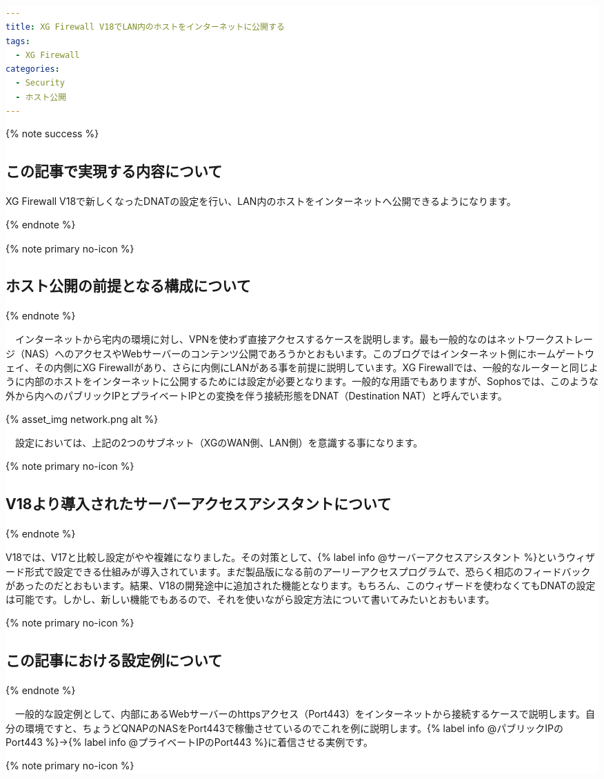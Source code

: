 ```yaml
---
title: XG Firewall V18でLAN内のホストをインターネットに公開する
tags:
  - XG Firewall
categories:
  - Security
  - ホスト公開
---
```


{% note success  %}

## この記事で実現する内容について

XG Firewall V18で新しくなったDNATの設定を行い、LAN内のホストをインターネットへ公開できるようになります。

{% endnote %}


{% note primary no-icon %}

## ホスト公開の前提となる構成について

{% endnote %}

　インターネットから宅内の環境に対し、VPNを使わず直接アクセスするケースを説明します。最も一般的なのはネットワークストレージ（NAS）へのアクセスやWebサーバーのコンテンツ公開であろうかとおもいます。このブログではインターネット側にホームゲートウェイ、その内側にXG Firewallがあり、さらに内側にLANがある事を前提に説明しています。XG Firewallでは、一般的なルーターと同じように内部のホストをインターネットに公開するためには設定が必要となります。一般的な用語でもありますが、Sophosでは、このような外から内へのパブリックIPとプライベートIPとの変換を伴う接続形態をDNAT（Destination NAT）と呼んでいます。

{% asset_img network.png alt %}

　設定においては、上記の2つのサブネット（XGのWAN側、LAN側）を意識する事になります。

{% note primary no-icon %}

## V18より導入されたサーバーアクセスアシスタントについて

{% endnote %}

 V18では、V17と比較し設定がやや複雑になりました。その対策として、{% label info @サーバーアクセスアシスタント %}というウィザード形式で設定できる仕組みが導入されています。まだ製品版になる前のアーリーアクセスプログラムで、恐らく相応のフィードバックがあったのだとおもいます。結果、V18の開発途中に追加された機能となります。もちろん、このウィザードを使わなくてもDNATの設定は可能です。しかし、新しい機能でもあるので、それを使いながら設定方法について書いてみたいとおもいます。

{% note primary no-icon %}

## この記事における設定例について

{% endnote %}

　一般的な設定例として、内部にあるWebサーバーのhttpsアクセス（Port443）をインターネットから接続するケースで説明します。自分の環境ですと、ちょうどQNAPのNASをPort443で稼働させているのでこれを例に説明します。{% label info @パブリックIPのPort443 %}→{% label info @プライベートIPのPort443 %}に着信させる実例です。


{% note primary no-icon %}
